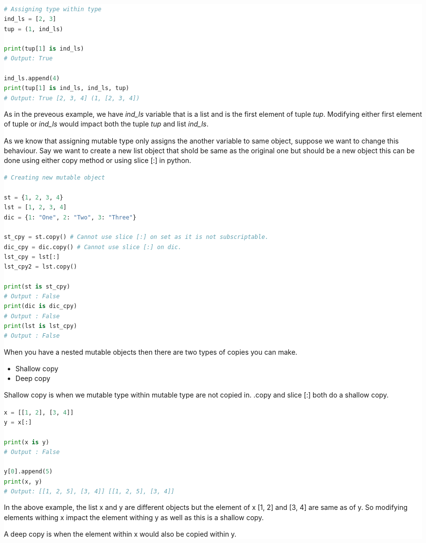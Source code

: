 ```python
# Assigning type within type
ind_ls = [2, 3]
tup = (1, ind_ls)

print(tup[1] is ind_ls)
# Output: True

ind_ls.append(4)
print(tup[1] is ind_ls, ind_ls, tup)
# Output: True [2, 3, 4] (1, [2, 3, 4])
```

As in the preveous example, we have *ind_ls* variable that is a list and is the first element of tuple *tup*. Modifying either first element of tuple or *ind_ls* would impact both the tuple *tup* and list *ind_ls*.

As we know that assigning mutable type only assigns the another variable to same object, suppose we want to change this behaviour. Say we want to create a new list object that shold be same as the original one but should be a new object this can be done using either copy method or using slice [:] in python.

```python
# Creating new mutable object

st = {1, 2, 3, 4}
lst = [1, 2, 3, 4]
dic = {1: "One", 2: "Two", 3: "Three"}

st_cpy = st.copy() # Cannot use slice [:] on set as it is not subscriptable.
dic_cpy = dic.copy() # Cannot use slice [:] on dic.
lst_cpy = lst[:]
lst_cpy2 = lst.copy()

print(st is st_cpy) 
# Output : False
print(dic is dic_cpy)
# Output : False
print(lst is lst_cpy)
# Output : False
```

When you have a nested mutable objects then there are two types of copies you can make.

- Shallow copy
- Deep copy

Shallow copy is when we mutable type within mutable type are not copied in. .copy and slice [:] both do a shallow copy.

```python
x = [[1, 2], [3, 4]]
y = x[:]

print(x is y)
# Output : False

y[0].append(5)
print(x, y)
# Output: [[1, 2, 5], [3, 4]] [[1, 2, 5], [3, 4]]
```

In the above example, the list x and y are different objects but the element of x [1, 2] and [3, 4] are same as of y. So modifying elements withing x impact the element withing y as well as this is a shallow copy.

A deep copy is when the element within x would also be copied within y.